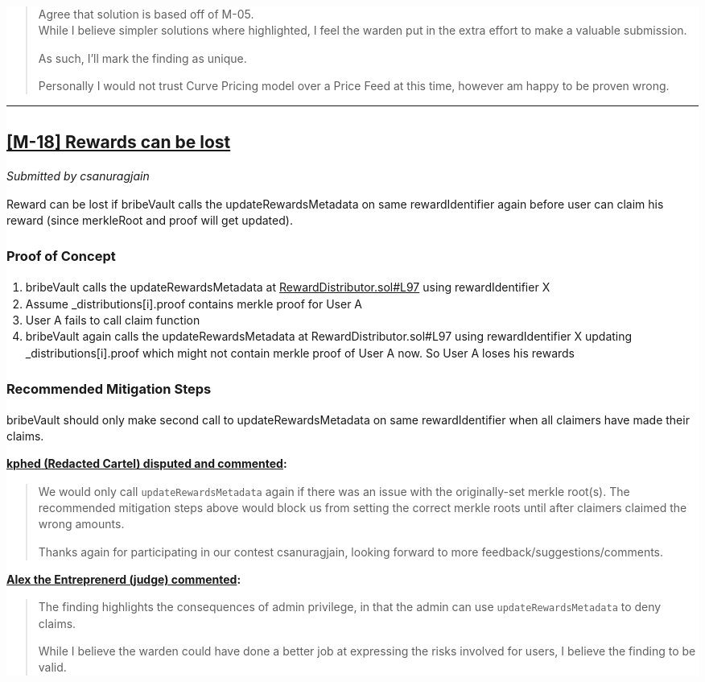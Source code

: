 > Agree that solution is based off of M-05.  
> While I believe simpler solutions where highlighted, I feel the warden put in the extra effort to make a valuable submission.
> 
> As such, I’ll mark the finding as unique.
> 
> Personally I would not trust Curve Pricing model over a Price Feed at this time, however am happy to be proven wrong.

* * *

[](#m-18-rewards-can-be-lost)[\[M-18\] Rewards can be lost](https://github.com/code-423n4/2022-02-redacted-cartel-findings/issues/13)
-------------------------------------------------------------------------------------------------------------------------------------

_Submitted by csanuragjain_

Reward can be lost if bribeVault calls the updateRewardsMetadata on same rewardIdentifier again before user can claim his reward (since merkleRoot and proof will get updated).

### [](#proof-of-concept-9)Proof of Concept

1.  bribeVault calls the updateRewardsMetadata at [RewardDistributor.sol#L97](https://github.com/code-423n4/2022-02-redacted-cartel/blob/main/contracts/RewardDistributor.sol#L97) using rewardIdentifier X
2.  Assume \_distributions\[i\].proof contains merkle proof for User A
3.  User A fails to call claim function
4.  bribeVault again calls the updateRewardsMetadata at RewardDistributor.sol#L97 using rewardIdentifier X updating \_distributions\[i\].proof which might not contain merkle proof of User A now. So User A loses his rewards

### [](#recommended-mitigation-steps-15)Recommended Mitigation Steps

bribeVault should only make second call to updateRewardsMetadata on same rewardIdentifier when all claimers have made their claims.

**[kphed (Redacted Cartel) disputed and commented](https://github.com/code-423n4/2022-02-redacted-cartel-findings/issues/13#issuecomment-1040595384):**

> We would only call `updateRewardsMetadata` again if there was an issue with the originally-set merkle root(s). The recommended mitigation steps above would block us from setting the correct merkle roots until after claimers claimed the wrong amounts.
> 
> Thanks again for participating in our contest csanuragjain, looking forward to more feedback/suggestions/comments.

**[Alex the Entreprenerd (judge) commented](https://github.com/code-423n4/2022-02-redacted-cartel-findings/issues/13#issuecomment-1060063884):**

> The finding highlights the consequences of admin privilege, in that the admin can use `updateRewardsMetadata` to deny claims.
> 
> While I believe the warden could have done a better job at expressing the risks involved for users, I believe the finding to be valid.
